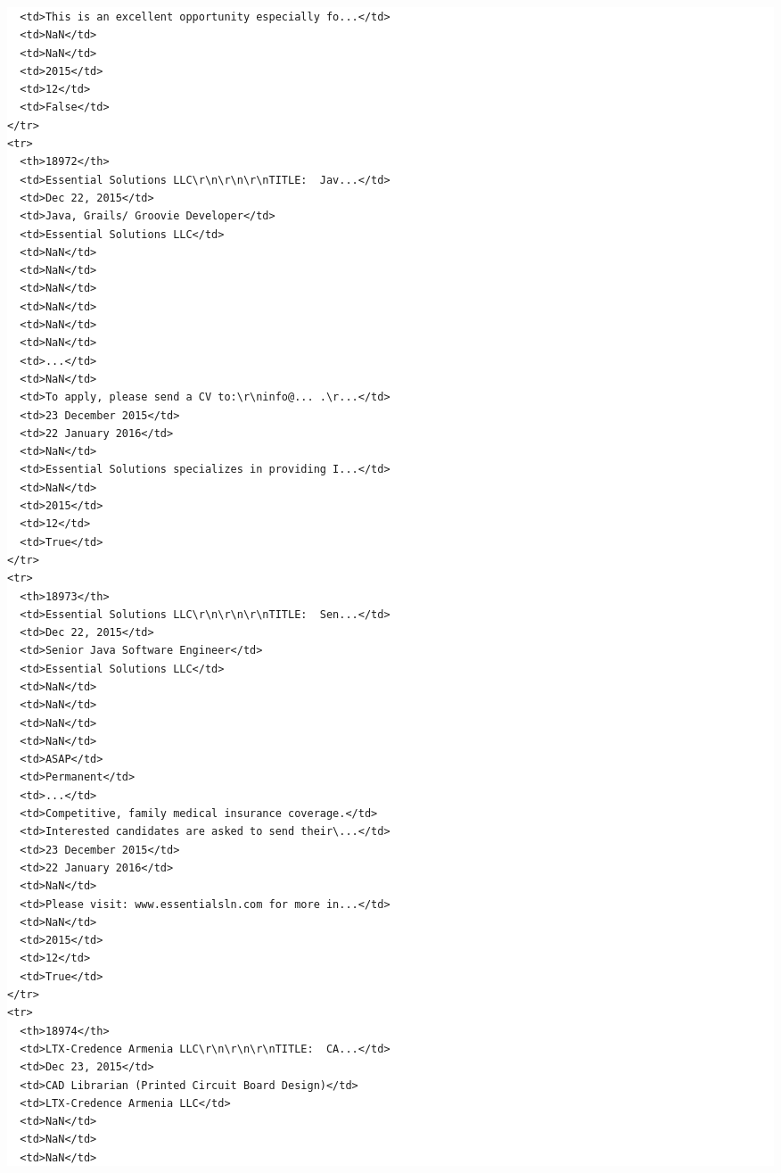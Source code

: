       <td>This is an excellent opportunity especially fo...</td>
      <td>NaN</td>
      <td>NaN</td>
      <td>2015</td>
      <td>12</td>
      <td>False</td>
    </tr>
    <tr>
      <th>18972</th>
      <td>Essential Solutions LLC\r\n\r\n\r\nTITLE:  Jav...</td>
      <td>Dec 22, 2015</td>
      <td>Java, Grails/ Groovie Developer</td>
      <td>Essential Solutions LLC</td>
      <td>NaN</td>
      <td>NaN</td>
      <td>NaN</td>
      <td>NaN</td>
      <td>NaN</td>
      <td>NaN</td>
      <td>...</td>
      <td>NaN</td>
      <td>To apply, please send a CV to:\r\ninfo@... .\r...</td>
      <td>23 December 2015</td>
      <td>22 January 2016</td>
      <td>NaN</td>
      <td>Essential Solutions specializes in providing I...</td>
      <td>NaN</td>
      <td>2015</td>
      <td>12</td>
      <td>True</td>
    </tr>
    <tr>
      <th>18973</th>
      <td>Essential Solutions LLC\r\n\r\n\r\nTITLE:  Sen...</td>
      <td>Dec 22, 2015</td>
      <td>Senior Java Software Engineer</td>
      <td>Essential Solutions LLC</td>
      <td>NaN</td>
      <td>NaN</td>
      <td>NaN</td>
      <td>NaN</td>
      <td>ASAP</td>
      <td>Permanent</td>
      <td>...</td>
      <td>Competitive, family medical insurance coverage.</td>
      <td>Interested candidates are asked to send their\...</td>
      <td>23 December 2015</td>
      <td>22 January 2016</td>
      <td>NaN</td>
      <td>Please visit: www.essentialsln.com for more in...</td>
      <td>NaN</td>
      <td>2015</td>
      <td>12</td>
      <td>True</td>
    </tr>
    <tr>
      <th>18974</th>
      <td>LTX-Credence Armenia LLC\r\n\r\n\r\nTITLE:  CA...</td>
      <td>Dec 23, 2015</td>
      <td>CAD Librarian (Printed Circuit Board Design)</td>
      <td>LTX-Credence Armenia LLC</td>
      <td>NaN</td>
      <td>NaN</td>
      <td>NaN</td>